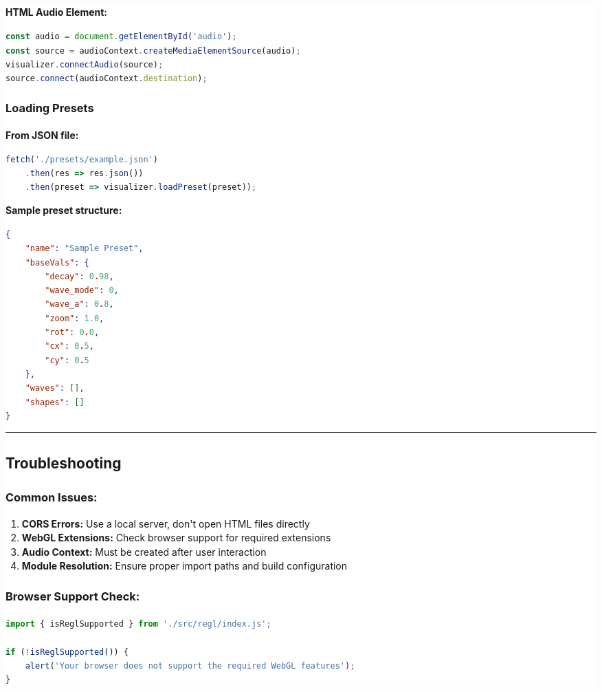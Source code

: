 **HTML Audio Element:**
```javascript
const audio = document.getElementById('audio');
const source = audioContext.createMediaElementSource(audio);
visualizer.connectAudio(source);
source.connect(audioContext.destination);
```

### Loading Presets

**From JSON file:**
```javascript
fetch('./presets/example.json')
    .then(res => res.json())
    .then(preset => visualizer.loadPreset(preset));
```

**Sample preset structure:**
```json
{
    "name": "Sample Preset",
    "baseVals": {
        "decay": 0.98,
        "wave_mode": 0,
        "wave_a": 0.8,
        "zoom": 1.0,
        "rot": 0.0,
        "cx": 0.5,
        "cy": 0.5
    },
    "waves": [],
    "shapes": []
}
```

---

## Troubleshooting

### Common Issues:

1. **CORS Errors:** Use a local server, don't open HTML files directly
2. **WebGL Extensions:** Check browser support for required extensions
3. **Audio Context:** Must be created after user interaction
4. **Module Resolution:** Ensure proper import paths and build configuration

### Browser Support Check:
```javascript
import { isReglSupported } from './src/regl/index.js';

if (!isReglSupported()) {
    alert('Your browser does not support the required WebGL features');
}
```

